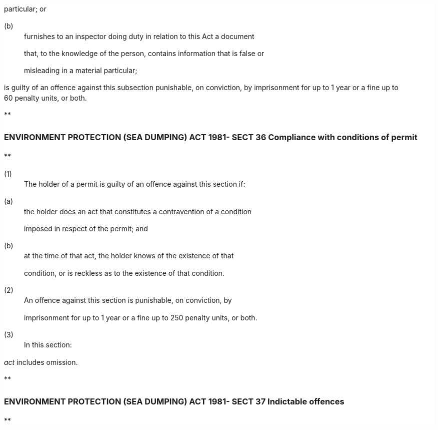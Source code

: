particular; or</dd>

<dt>(b)</dt><dd>furnishes to an inspector doing duty in relation to this Act a document

that, to the knowledge of the person, contains information that is false or

misleading in a material particular;

</dd>

</dl></dl></dl>

is guilty of an offence against this subsection punishable, on conviction, by imprisonment for up to 1 year or a fine up to 60&#160;penalty units, or both. 

**

###  ENVIRONMENT PROTECTION (SEA DUMPING) ACT 1981- SECT 36  Compliance with conditions of permit 
**

 <dl compact="">

<dt>(1)</dt><dd>The holder of a permit is guilty of an offence against this section if:

</dd> </dl>

<dl compact=""><dl compact=""><dl compact="">

<dt>(a)</dt><dd>the holder does an act that constitutes a contravention of a condition

imposed in respect of the permit; and</dd>

<dt>(b)</dt><dd>at the time of that act, the holder knows of the existence of that

condition, or is reckless as to the existence of that condition.

</dd>

</dl></dl></dl>

<dl compact="">

<dt>(2)</dt><dd>An offence against this section is punishable, on conviction, by

imprisonment for up to 1 year or a fine up to 250 penalty units, or both.</dd> <dt>(3)</dt><dd>In this section: </dd> </dl>

<def><dl compact=""><dl compact="">

_act_ includes omission.

 </dl></dl>

**

###  ENVIRONMENT PROTECTION (SEA DUMPING) ACT 1981- SECT 37  Indictable offences 
**

 <dl compact="">
